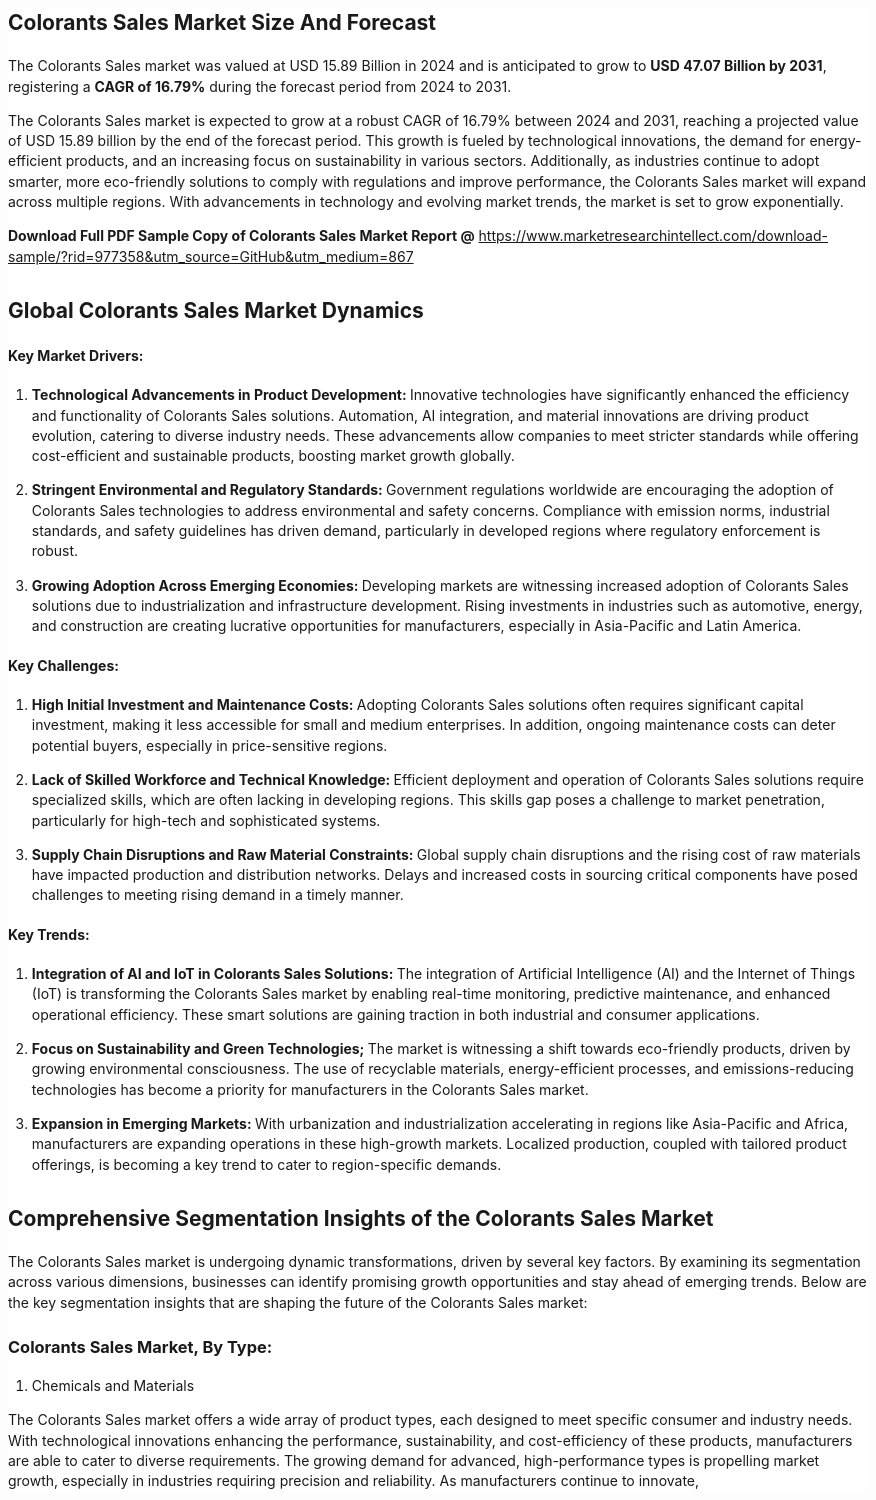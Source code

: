<h2>Colorants Sales Market Size And Forecast</h2><p>The Colorants Sales market was valued at USD 15.89 Billion in 2024 and is anticipated to grow to <strong>USD 47.07 Billion by 2031</strong>, registering a <strong>CAGR of 16.79%</strong> during the forecast period from 2024 to 2031.</p><p>The Colorants Sales market is expected to grow at a robust CAGR of 16.79% between 2024 and 2031, reaching a projected value of USD 15.89 billion by the end of the forecast period. This growth is fueled by technological innovations, the demand for energy-efficient products, and an increasing focus on sustainability in various sectors. Additionally, as industries continue to adopt smarter, more eco-friendly solutions to comply with regulations and improve performance, the Colorants Sales market will expand across multiple regions. With advancements in technology and evolving market trends, the market is set to grow exponentially.</p><p><strong>Download Full PDF Sample Copy of Colorants Sales Market Report @</strong>&nbsp;<a href="https://www.marketresearchintellect.com/download-sample/?rid=977358&amp;utm_source=GitHub&amp;utm_medium=867">https://www.marketresearchintellect.com/download-sample/?rid=977358&amp;utm_source=GitHub&amp;utm_medium=867</a></p><h2>Global Colorants Sales Market Dynamics</h2><h4><strong>Key Market Drivers:</strong></h4><ol><li><p><strong>Technological Advancements in Product Development:&nbsp;</strong>Innovative technologies have significantly enhanced the efficiency and functionality of Colorants Sales solutions. Automation, AI integration, and material innovations are driving product evolution, catering to diverse industry needs. These advancements allow companies to meet stricter standards while offering cost-efficient and sustainable products, boosting market growth globally.</p></li><li><p><strong>Stringent Environmental and Regulatory Standards:&nbsp;</strong>Government regulations worldwide are encouraging the adoption of Colorants Sales technologies to address environmental and safety concerns. Compliance with emission norms, industrial standards, and safety guidelines has driven demand, particularly in developed regions where regulatory enforcement is robust.</p></li><li><p><strong>Growing Adoption Across Emerging Economies:&nbsp;</strong>Developing markets are witnessing increased adoption of Colorants Sales solutions due to industrialization and infrastructure development. Rising investments in industries such as automotive, energy, and construction are creating lucrative opportunities for manufacturers, especially in Asia-Pacific and Latin America.</p></li></ol><h4><strong>Key Challenges:</strong></h4><ol><li><p><strong>High Initial Investment and Maintenance Costs:&nbsp;</strong>Adopting Colorants Sales solutions often requires significant capital investment, making it less accessible for small and medium enterprises. In addition, ongoing maintenance costs can deter potential buyers, especially in price-sensitive regions.</p></li><li><p><strong>Lack of Skilled Workforce and Technical Knowledge:&nbsp;</strong>Efficient deployment and operation of Colorants Sales solutions require specialized skills, which are often lacking in developing regions. This skills gap poses a challenge to market penetration, particularly for high-tech and sophisticated systems.</p></li><li><p><strong>Supply Chain Disruptions and Raw Material Constraints:&nbsp;</strong>Global supply chain disruptions and the rising cost of raw materials have impacted production and distribution networks. Delays and increased costs in sourcing critical components have posed challenges to meeting rising demand in a timely manner.</p></li></ol><h4><strong>Key Trends:</strong></h4><ol><li><p><strong>Integration of AI and IoT in Colorants Sales Solutions:&nbsp;</strong>The integration of Artificial Intelligence (AI) and the Internet of Things (IoT) is transforming the Colorants Sales market by enabling real-time monitoring, predictive maintenance, and enhanced operational efficiency. These smart solutions are gaining traction in both industrial and consumer applications.</p></li><li><p><strong>Focus on Sustainability and Green Technologies;&nbsp;</strong>The market is witnessing a shift towards eco-friendly products, driven by growing environmental consciousness. The use of recyclable materials, energy-efficient processes, and emissions-reducing technologies has become a priority for manufacturers in the Colorants Sales market.</p></li><li><p><strong>Expansion in Emerging Markets:&nbsp;</strong>With urbanization and industrialization accelerating in regions like Asia-Pacific and Africa, manufacturers are expanding operations in these high-growth markets. Localized production, coupled with tailored product offerings, is becoming a key trend to cater to region-specific demands.</p></li></ol><div class="article-main__content" data-test-id="publishing-text-block"><h2>Comprehensive Segmentation Insights of the Colorants Sales Market</h2><p>The Colorants Sales market is undergoing dynamic transformations, driven by several key factors. By examining its segmentation across various dimensions, businesses can identify promising growth opportunities and stay ahead of emerging trends. Below are the key segmentation insights that are shaping the future of the Colorants Sales market:</p><h3><strong>Colorants Sales Market, By Type:<br /></strong></h3><ol><li>Chemicals and Materials</li></ol><p>The Colorants Sales market offers a wide array of product types, each designed to meet specific consumer and industry needs. With technological innovations enhancing the performance, sustainability, and cost-efficiency of these products, manufacturers are able to cater to diverse requirements. The growing demand for advanced, high-performance types is propelling market growth, especially in industries requiring precision and reliability. As manufacturers continue to innovate,
